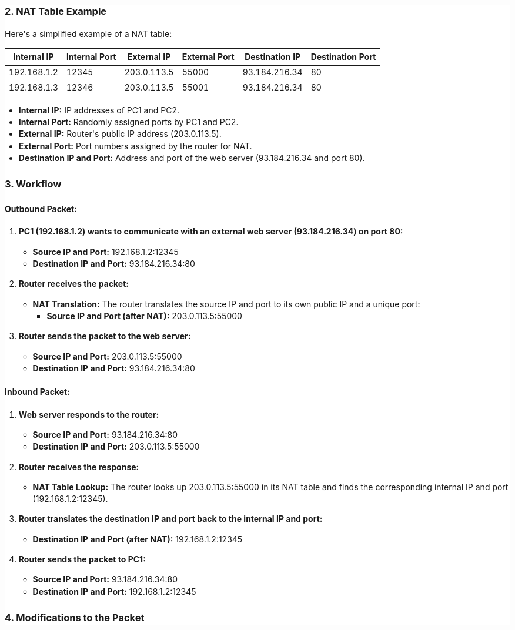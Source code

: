 ### 2. **NAT Table Example**

Here's a simplified example of a NAT table:

| Internal IP | Internal Port | External IP | External Port | Destination IP | Destination Port |
| ----------- | ------------- | ----------- | ------------- | -------------- | ---------------- |
| 192.168.1.2 | 12345         | 203.0.113.5 | 55000         | 93.184.216.34  | 80               |
| 192.168.1.3 | 12346         | 203.0.113.5 | 55001         | 93.184.216.34  | 80               |

- **Internal IP:** IP addresses of PC1 and PC2.
- **Internal Port:** Randomly assigned ports by PC1 and PC2.
- **External IP:** Router's public IP address (203.0.113.5).
- **External Port:** Port numbers assigned by the router for NAT.
- **Destination IP and Port:** Address and port of the web server (93.184.216.34 and port 80).

### 3. **Workflow**

#### **Outbound Packet:**

1. **PC1 (192.168.1.2) wants to communicate with an external web server (93.184.216.34) on port 80:**

   - **Source IP and Port:** 192.168.1.2:12345
   - **Destination IP and Port:** 93.184.216.34:80

1. **Router receives the packet:**

   - **NAT Translation:** The router translates the source IP and port to its own public IP and a unique port:
     - **Source IP and Port (after NAT):** 203.0.113.5:55000

1. **Router sends the packet to the web server:**
   - **Source IP and Port:** 203.0.113.5:55000
   - **Destination IP and Port:** 93.184.216.34:80

#### **Inbound Packet:**

1. **Web server responds to the router:**

   - **Source IP and Port:** 93.184.216.34:80
   - **Destination IP and Port:** 203.0.113.5:55000

1. **Router receives the response:**

   - **NAT Table Lookup:** The router looks up 203.0.113.5:55000 in its NAT table and finds the corresponding internal IP and port (192.168.1.2:12345).

1. **Router translates the destination IP and port back to the internal IP and port:**

   - **Destination IP and Port (after NAT):** 192.168.1.2:12345

1. **Router sends the packet to PC1:**
   - **Source IP and Port:** 93.184.216.34:80
   - **Destination IP and Port:** 192.168.1.2:12345

### 4. **Modifications to the Packet**
